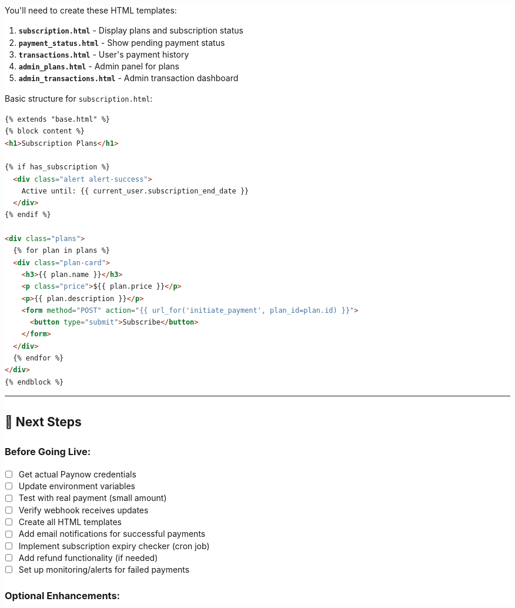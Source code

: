 You'll need to create these HTML templates:

1. **`subscription.html`** - Display plans and subscription status
2. **`payment_status.html`** - Show pending payment status
3. **`transactions.html`** - User's payment history
4. **`admin_plans.html`** - Admin panel for plans
5. **`admin_transactions.html`** - Admin transaction dashboard

Basic structure for `subscription.html`:
```html
{% extends "base.html" %}
{% block content %}
<h1>Subscription Plans</h1>

{% if has_subscription %}
  <div class="alert alert-success">
    Active until: {{ current_user.subscription_end_date }}
  </div>
{% endif %}

<div class="plans">
  {% for plan in plans %}
  <div class="plan-card">
    <h3>{{ plan.name }}</h3>
    <p class="price">${{ plan.price }}</p>
    <p>{{ plan.description }}</p>
    <form method="POST" action="{{ url_for('initiate_payment', plan_id=plan.id) }}">
      <button type="submit">Subscribe</button>
    </form>
  </div>
  {% endfor %}
</div>
{% endblock %}
```

---

## 🎯 Next Steps

### **Before Going Live:**

- [ ] Get actual Paynow credentials
- [ ] Update environment variables
- [ ] Test with real payment (small amount)
- [ ] Verify webhook receives updates
- [ ] Create all HTML templates
- [ ] Add email notifications for successful payments
- [ ] Implement subscription expiry checker (cron job)
- [ ] Add refund functionality (if needed)
- [ ] Set up monitoring/alerts for failed payments

### **Optional Enhancements:**
